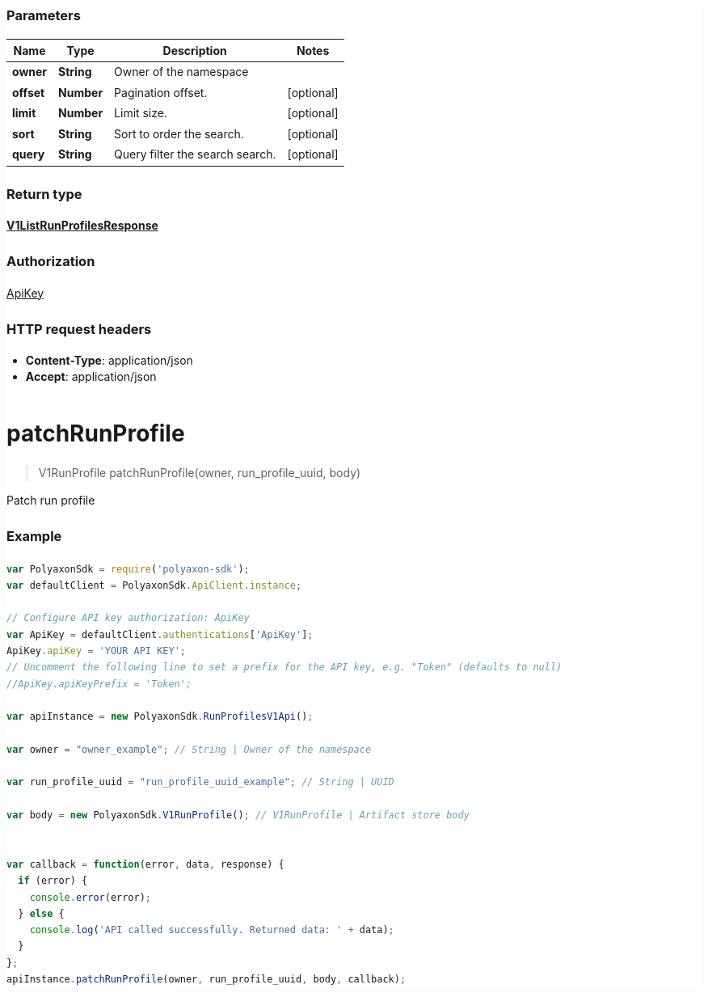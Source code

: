 ### Parameters

Name | Type | Description  | Notes
------------- | ------------- | ------------- | -------------
 **owner** | **String**| Owner of the namespace | 
 **offset** | **Number**| Pagination offset. | [optional] 
 **limit** | **Number**| Limit size. | [optional] 
 **sort** | **String**| Sort to order the search. | [optional] 
 **query** | **String**| Query filter the search search. | [optional] 

### Return type

[**V1ListRunProfilesResponse**](V1ListRunProfilesResponse.md)

### Authorization

[ApiKey](../README.md#ApiKey)

### HTTP request headers

 - **Content-Type**: application/json
 - **Accept**: application/json

<a name="patchRunProfile"></a>
# **patchRunProfile**
> V1RunProfile patchRunProfile(owner, run_profile_uuid, body)

Patch run profile

### Example
```javascript
var PolyaxonSdk = require('polyaxon-sdk');
var defaultClient = PolyaxonSdk.ApiClient.instance;

// Configure API key authorization: ApiKey
var ApiKey = defaultClient.authentications['ApiKey'];
ApiKey.apiKey = 'YOUR API KEY';
// Uncomment the following line to set a prefix for the API key, e.g. "Token" (defaults to null)
//ApiKey.apiKeyPrefix = 'Token';

var apiInstance = new PolyaxonSdk.RunProfilesV1Api();

var owner = "owner_example"; // String | Owner of the namespace

var run_profile_uuid = "run_profile_uuid_example"; // String | UUID

var body = new PolyaxonSdk.V1RunProfile(); // V1RunProfile | Artifact store body


var callback = function(error, data, response) {
  if (error) {
    console.error(error);
  } else {
    console.log('API called successfully. Returned data: ' + data);
  }
};
apiInstance.patchRunProfile(owner, run_profile_uuid, body, callback);
```
